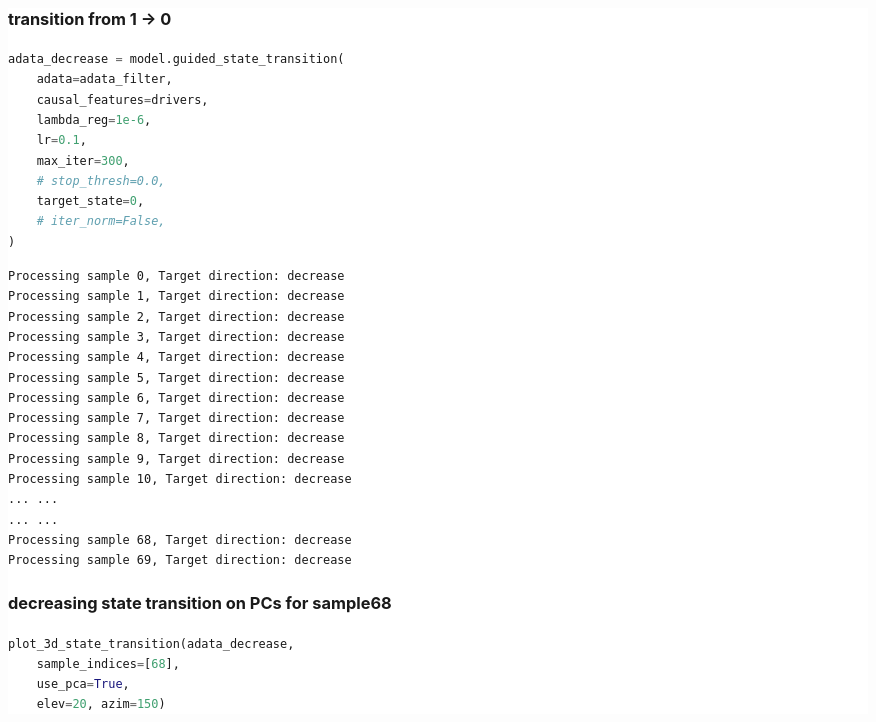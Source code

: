 

### transition from 1 -> 0


```python
adata_decrease = model.guided_state_transition(
    adata=adata_filter,
    causal_features=drivers,
    lambda_reg=1e-6,
    lr=0.1,
    max_iter=300,
    # stop_thresh=0.0,
    target_state=0,
    # iter_norm=False,
)
```

    Processing sample 0, Target direction: decrease
    Processing sample 1, Target direction: decrease
    Processing sample 2, Target direction: decrease
    Processing sample 3, Target direction: decrease
    Processing sample 4, Target direction: decrease
    Processing sample 5, Target direction: decrease
    Processing sample 6, Target direction: decrease
    Processing sample 7, Target direction: decrease
    Processing sample 8, Target direction: decrease
    Processing sample 9, Target direction: decrease
    Processing sample 10, Target direction: decrease
    ... ...
    ... ...
    Processing sample 68, Target direction: decrease
    Processing sample 69, Target direction: decrease


### decreasing state transition on PCs for sample68


```python
plot_3d_state_transition(adata_decrease,
    sample_indices=[68], 
    use_pca=True, 
    elev=20, azim=150)
```


    